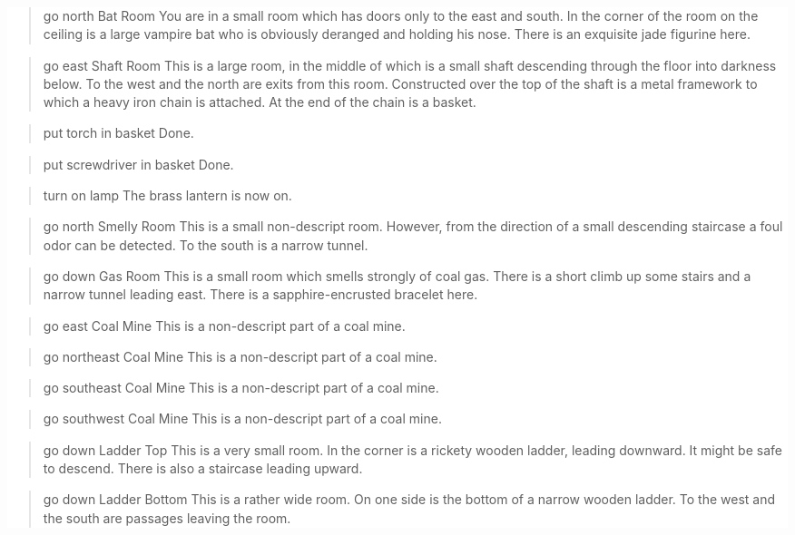 >go north
Bat Room
You are in a small room which has doors only to the east and south.
In the corner of the room on the ceiling is a large vampire bat who is obviously deranged and holding his nose.
There is an exquisite jade figurine here.
 
>go east
Shaft Room
This is a large room, in the middle of which is a small shaft descending through the floor into darkness below. To the west and the north are exits from this room. Constructed over the top of the shaft is a metal framework to which a heavy iron chain is attached.
At the end of the chain is a basket.
 
>put torch in basket
Done.
 
>put screwdriver in basket
Done.
 
 
>turn on lamp
The brass lantern is now on.
 
>go north
Smelly Room
This is a small non-descript room. However, from the direction of a small descending staircase a foul odor can be detected. To the south is a narrow tunnel.
 
>go down
Gas Room
This is a small room which smells strongly of coal gas. There is a short climb up some stairs and a narrow tunnel leading east.
There is a sapphire-encrusted bracelet here.
 
>go east
Coal Mine
This is a non-descript part of a coal mine.
 
>go northeast
Coal Mine
This is a non-descript part of a coal mine.
 
>go southeast
Coal Mine
This is a non-descript part of a coal mine.
 
>go southwest
Coal Mine
This is a non-descript part of a coal mine.
 
>go down
Ladder Top
This is a very small room. In the corner is a rickety wooden ladder, leading downward. It might be safe to descend. There is also a staircase leading upward.
 
>go down
Ladder Bottom
This is a rather wide room. On one side is the bottom of a narrow wooden ladder. To the west and the south are passages leaving the room.
 